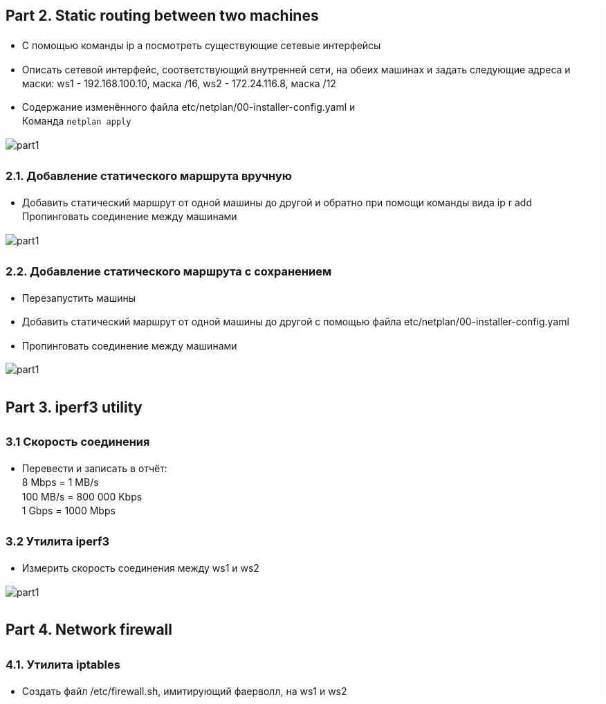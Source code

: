 ## Part 2. Static routing between two machines

- С помощью команды ip a посмотреть существующие сетевые интерфейсы

- Описать сетевой интерфейс, соответствующий внутренней сети, на обеих машинах и задать следующие адреса и маски: ws1 - 192.168.100.10, маска /16, ws2 - 172.24.116.8, маска /12

- Содержание изменённого файла etc/netplan/00-installer-config.yaml и  
Команда `netplan apply`

![part1](src/images/2_123.png)

### 2.1. Добавление статического маршрута вручную

- Добавить статический маршрут от одной машины до другой и обратно при помощи команды вида ip r add  
Пропинговать соединение между машинами

![part1](src/images/2_4.png)

### 2.2. Добавление статического маршрута с сохранением

- Перезапустить машины

- Добавить статический маршрут от одной машины до другой с помощью файла etc/netplan/00-installer-config.yaml

- Пропинговать соединение между машинами

![part1](src/images/2.2.png)

## Part 3. iperf3 utility


### 3.1 Скорость соединения

- Перевести и записать в отчёт:  
8 Mbps = 1 MB/s  
100 MB/s = 800 000 Kbps  
1 Gbps = 1000 Mbps

### 3.2 Утилита iperf3

- Измерить скорость соединения между ws1 и ws2

![part1](src/images/3.png)

## Part 4. Network firewall

### 4.1. Утилита iptables

- Создать файл /etc/firewall.sh, имитирующий фаерволл, на ws1 и ws2
